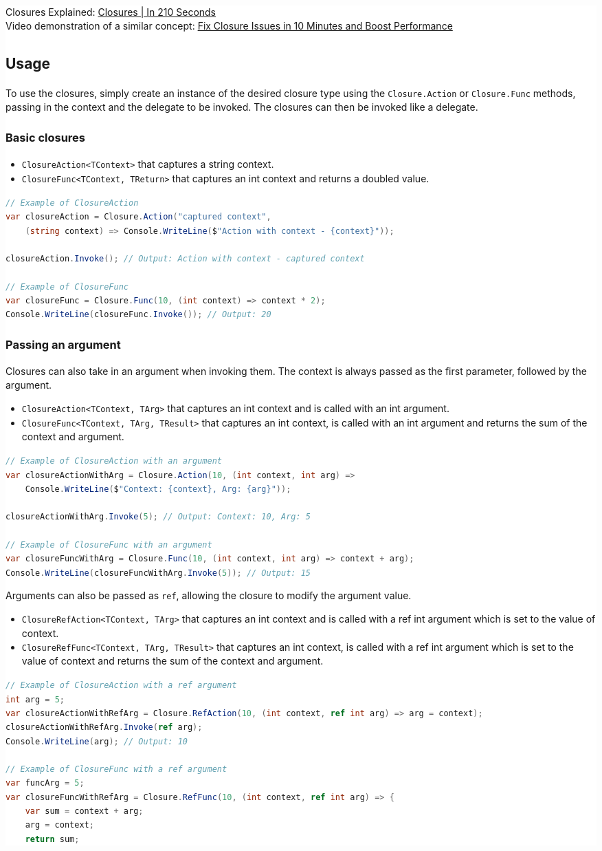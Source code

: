 Closures Explained: [Closures | In 210 Seconds](https://youtu.be/jHd0FczIjAE?si=5slaULcQxYZN3EES)
<br>
Video demonstration of a similar concept: [Fix Closure Issues in 10 Minutes and Boost Performance](https://youtu.be/xiz24OqwEVI?si=gUapklV8JF0FaLTm)

## Usage
To use the closures, simply create an instance of the desired closure type using the `Closure.Action` or `Closure.Func` methods, 
passing in the context and the delegate to be invoked. The closures can then be invoked like a delegate.

### Basic closures
- `ClosureAction<TContext>` that captures a string context.
- `ClosureFunc<TContext, TReturn>` that captures an int context and returns a doubled value.

```csharp
// Example of ClosureAction
var closureAction = Closure.Action("captured context", 
    (string context) => Console.WriteLine($"Action with context - {context}"));

closureAction.Invoke(); // Output: Action with context - captured context

// Example of ClosureFunc
var closureFunc = Closure.Func(10, (int context) => context * 2);
Console.WriteLine(closureFunc.Invoke()); // Output: 20
```

### Passing an argument
Closures can also take in an argument when invoking them.
The context is always passed as the first parameter, followed by the argument.
- `ClosureAction<TContext, TArg>` that captures an int context and is called with an int argument.
- `ClosureFunc<TContext, TArg, TResult>` that captures an int context, is called with an int argument and returns the sum of the context and argument.

```csharp 
// Example of ClosureAction with an argument
var closureActionWithArg = Closure.Action(10, (int context, int arg) => 
    Console.WriteLine($"Context: {context}, Arg: {arg}"));

closureActionWithArg.Invoke(5); // Output: Context: 10, Arg: 5
    
// Example of ClosureFunc with an argument
var closureFuncWithArg = Closure.Func(10, (int context, int arg) => context + arg);
Console.WriteLine(closureFuncWithArg.Invoke(5)); // Output: 15
```

Arguments can also be passed as `ref`, allowing the closure to modify the argument value.
- `ClosureRefAction<TContext, TArg>` that captures an int context and is called with a ref int argument which is set to the value of context.
- `ClosureRefFunc<TContext, TArg, TResult>` that captures an int context, is called with a ref int argument which is set to the value of context and returns the sum of the context and argument.

```csharp
// Example of ClosureAction with a ref argument
int arg = 5;
var closureActionWithRefArg = Closure.RefAction(10, (int context, ref int arg) => arg = context);
closureActionWithRefArg.Invoke(ref arg);
Console.WriteLine(arg); // Output: 10
    
// Example of ClosureFunc with a ref argument
var funcArg = 5;
var closureFuncWithRefArg = Closure.RefFunc(10, (int context, ref int arg) => {
    var sum = context + arg;
    arg = context;
    return sum;
```